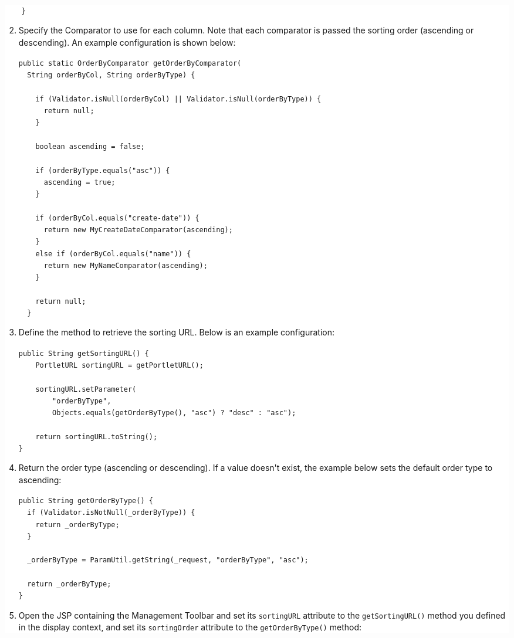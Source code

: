         }

2.  Specify the Comparator to use for each column. Note that each comparator is 
    passed the sorting order (ascending or descending). An example configuration 
    is shown below:

        public static OrderByComparator getOrderByComparator(
          String orderByCol, String orderByType) {
            
            if (Validator.isNull(orderByCol) || Validator.isNull(orderByType)) {
              return null;
            }
            
            boolean ascending = false;
            
            if (orderByType.equals("asc")) {
              ascending = true;
            }
            
            if (orderByCol.equals("create-date")) {
              return new MyCreateDateComparator(ascending);
            }
            else if (orderByCol.equals("name")) {
              return new MyNameComparator(ascending);
            }
            
            return null;
          }
  
3.  Define the method to retrieve the sorting URL. Below is an example 
    configuration:

        public String getSortingURL() {
        	PortletURL sortingURL = getPortletURL();

        	sortingURL.setParameter(
        		"orderByType",
        		Objects.equals(getOrderByType(), "asc") ? "desc" : "asc");

        	return sortingURL.toString();
        }

4.  Return the order type (ascending or descending). If a value doesn't exist, 
    the example below sets the default order type to ascending:

        public String getOrderByType() {
          if (Validator.isNotNull(_orderByType)) {
            return _orderByType;
          }

          _orderByType = ParamUtil.getString(_request, "orderByType", "asc");

          return _orderByType;
        }

5.  Open the JSP containing the Management Toolbar and set its `sortingURL` 
    attribute to the `getSortingURL()` method you defined in the display 
    context, and set its `sortingOrder` attribute to the `getOrderByType()` 
    method:
    